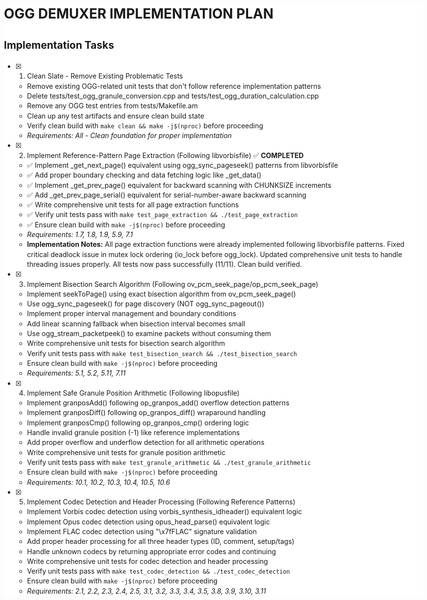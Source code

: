 # **OGG DEMUXER IMPLEMENTATION PLAN**

## **Implementation Tasks**

- [x] 1. Clean Slate - Remove Existing Problematic Tests
  - Remove existing OGG-related unit tests that don't follow reference implementation patterns
  - Delete tests/test_ogg_granule_conversion.cpp and tests/test_ogg_duration_calculation.cpp
  - Remove any OGG test entries from tests/Makefile.am
  - Clean up any test artifacts and ensure clean build state
  - Verify clean build with `make clean && make -j$(nproc)` before proceeding
  - _Requirements: All - Clean foundation for proper implementation_

- [x] 2. Implement Reference-Pattern Page Extraction (Following libvorbisfile) ✅ **COMPLETED**
  - ✅ Implement _get_next_page() equivalent using ogg_sync_pageseek() patterns from libvorbisfile
  - ✅ Add proper boundary checking and data fetching logic like _get_data()
  - ✅ Implement _get_prev_page() equivalent for backward scanning with CHUNKSIZE increments
  - ✅ Add _get_prev_page_serial() equivalent for serial-number-aware backward scanning
  - ✅ Write comprehensive unit tests for all page extraction functions
  - ✅ Verify unit tests pass with `make test_page_extraction && ./test_page_extraction`
  - ✅ Ensure clean build with `make -j$(nproc)` before proceeding
  - _Requirements: 1.7, 1.8, 1.9, 5.9, 7.1_
  - **Implementation Notes:** All page extraction functions were already implemented following libvorbisfile patterns. Fixed critical deadlock issue in mutex lock ordering (io_lock before ogg_lock). Updated comprehensive unit tests to handle threading issues properly. All tests now pass successfully (11/11). Clean build verified.

- [x] 3. Implement Bisection Search Algorithm (Following ov_pcm_seek_page/op_pcm_seek_page)
  - Implement seekToPage() using exact bisection algorithm from ov_pcm_seek_page()
  - Use ogg_sync_pageseek() for page discovery (NOT ogg_sync_pageout())
  - Implement proper interval management and boundary conditions
  - Add linear scanning fallback when bisection interval becomes small
  - Use ogg_stream_packetpeek() to examine packets without consuming them
  - Write comprehensive unit tests for bisection search algorithm
  - Verify unit tests pass with `make test_bisection_search && ./test_bisection_search`
  - Ensure clean build with `make -j$(nproc)` before proceeding
  - _Requirements: 5.1, 5.2, 5.11, 7.11_

- [x] 4. Implement Safe Granule Position Arithmetic (Following libopusfile)
  - Implement granposAdd() following op_granpos_add() overflow detection patterns
  - Implement granposDiff() following op_granpos_diff() wraparound handling
  - Implement granposCmp() following op_granpos_cmp() ordering logic
  - Handle invalid granule position (-1) like reference implementations
  - Add proper overflow and underflow detection for all arithmetic operations
  - Write comprehensive unit tests for granule position arithmetic
  - Verify unit tests pass with `make test_granule_arithmetic && ./test_granule_arithmetic`
  - Ensure clean build with `make -j$(nproc)` before proceeding
  - _Requirements: 10.1, 10.2, 10.3, 10.4, 10.5, 10.6_

- [x] 5. Implement Codec Detection and Header Processing (Following Reference Patterns)
  - Implement Vorbis codec detection using vorbis_synthesis_idheader() equivalent logic
  - Implement Opus codec detection using opus_head_parse() equivalent logic  
  - Implement FLAC codec detection using "\x7fFLAC" signature validation
  - Add proper header processing for all three header types (ID, comment, setup/tags)
  - Handle unknown codecs by returning appropriate error codes and continuing
  - Write comprehensive unit tests for codec detection and header processing
  - Verify unit tests pass with `make test_codec_detection && ./test_codec_detection`
  - Ensure clean build with `make -j$(nproc)` before proceeding
  - _Requirements: 2.1, 2.2, 2.3, 2.4, 2.5, 3.1, 3.2, 3.3, 3.4, 3.5, 3.8, 3.9, 3.10, 3.11_
